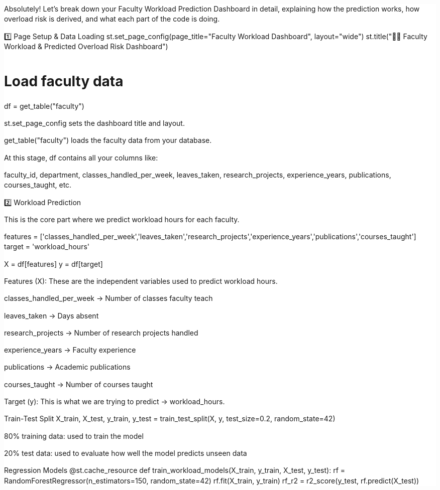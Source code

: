 Absolutely! Let’s break down your Faculty Workload Prediction Dashboard in detail, explaining how the prediction works, how overload risk is derived, and what each part of the code is doing.

1️⃣ Page Setup & Data Loading
st.set_page_config(page_title="Faculty Workload Dashboard", layout="wide")
st.title("👨‍🏫 Faculty Workload & Predicted Overload Risk Dashboard")

# Load faculty data
df = get_table("faculty")


st.set_page_config sets the dashboard title and layout.

get_table("faculty") loads the faculty data from your database.

At this stage, df contains all your columns like:

faculty_id, department, classes_handled_per_week, leaves_taken, research_projects, experience_years, publications, courses_taught, etc.

2️⃣ Workload Prediction

This is the core part where we predict workload hours for each faculty.

features = ['classes_handled_per_week','leaves_taken','research_projects','experience_years','publications','courses_taught']
target = 'workload_hours'

X = df[features]
y = df[target]


Features (X): These are the independent variables used to predict workload hours.

classes_handled_per_week → Number of classes faculty teach

leaves_taken → Days absent

research_projects → Number of research projects handled

experience_years → Faculty experience

publications → Academic publications

courses_taught → Number of courses taught

Target (y): This is what we are trying to predict → workload_hours.

Train-Test Split
X_train, X_test, y_train, y_test = train_test_split(X, y, test_size=0.2, random_state=42)


80% training data: used to train the model

20% test data: used to evaluate how well the model predicts unseen data

Regression Models
@st.cache_resource
def train_workload_models(X_train, y_train, X_test, y_test):
    rf = RandomForestRegressor(n_estimators=150, random_state=42)
    rf.fit(X_train, y_train)
    rf_r2 = r2_score(y_test, rf.predict(X_test))
    